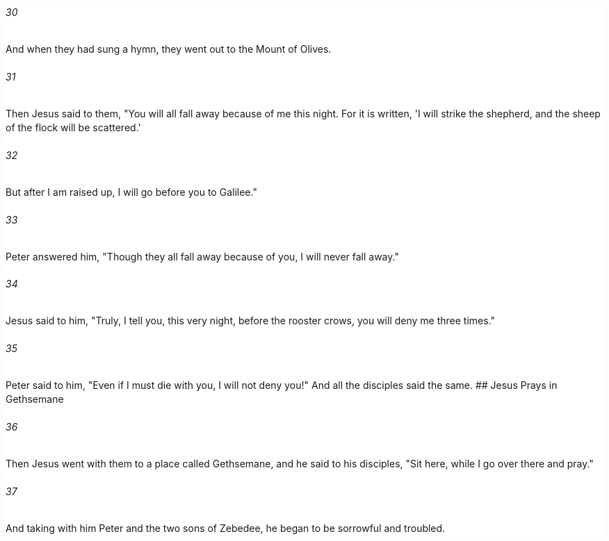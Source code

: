 
###### 30 


And when they had sung a hymn, they went out to the Mount of Olives. 





###### 31 


Then Jesus said to them, "You will all fall away because of me this night. For it is written, 'I will strike the shepherd, and the sheep of the flock will be scattered.' 





###### 32 


But after I am raised up, I will go before you to Galilee." 





###### 33 


Peter answered him, "Though they all fall away because of you, I will never fall away." 





###### 34 


Jesus said to him, "Truly, I tell you, this very night, before the rooster crows, you will deny me three times." 





###### 35 


Peter said to him, "Even if I must die with you, I will not deny you!" And all the disciples said the same. ## Jesus Prays in Gethsemane 





###### 36 


Then Jesus went with them to a place called Gethsemane, and he said to his disciples, "Sit here, while I go over there and pray." 





###### 37 


And taking with him Peter and the two sons of Zebedee, he began to be sorrowful and troubled. 
